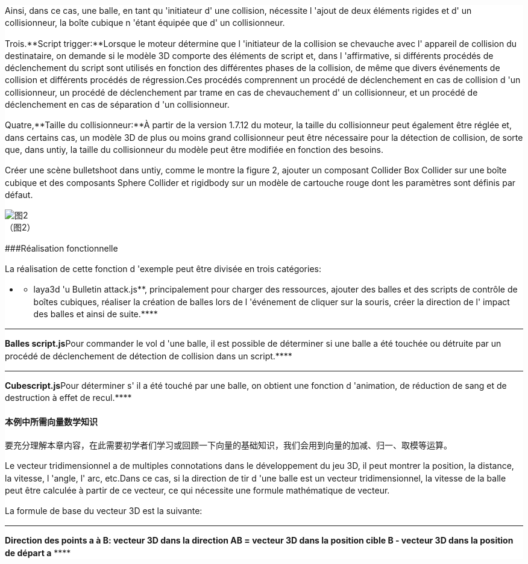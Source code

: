 Ainsi, dans ce cas, une balle, en tant qu 'initiateur d' une collision, nécessite l 'ajout de deux éléments rigides et d' un collisionneur, la boîte cubique n 'étant équipée que d' un collisionneur.

Trois.**Script trigger:**Lorsque le moteur détermine que l 'initiateur de la collision se chevauche avec l' appareil de collision du destinataire, on demande si le modèle 3D comporte des éléments de script et, dans l 'affirmative, si différents procédés de déclenchement du script sont utilisés en fonction des différentes phases de la collision, de même que divers événements de collision et différents procédés de régression.Ces procédés comprennent un procédé de déclenchement en cas de collision d 'un collisionneur, un procédé de déclenchement par trame en cas de chevauchement d' un collisionneur, et un procédé de déclenchement en cas de séparation d 'un collisionneur.

Quatre,**Taille du collisionneur:**À partir de la version 1.7.12 du moteur, la taille du collisionneur peut également être réglée et, dans certains cas, un modèle 3D de plus ou moins grand collisionneur peut être nécessaire pour la détection de collision, de sorte que, dans untiy, la taille du collisionneur du modèle peut être modifiée en fonction des besoins.



Créer une scène bulletshoot dans untiy, comme le montre la figure 2, ajouter un composant Collider Box Collider sur une boîte cubique et des composants Sphere Collider et rigidbody sur un modèle de cartouche rouge dont les paramètres sont définis par défaut.

![图2](img/2.png)<br>（图2）







###Réalisation fonctionnelle

La réalisation de cette fonction d 'exemple peut être divisée en trois catégories:

* * laya3d 'u Bulletin attack.js**, principalement pour charger des ressources, ajouter des balles et des scripts de contrôle de boîtes cubiques, réaliser la création de balles lors de l 'événement de cliquer sur la souris, créer la direction de l' impact des balles et ainsi de suite.****
****
**Balles script.js**Pour commander le vol d 'une balle, il est possible de déterminer si une balle a été touchée ou détruite par un procédé de déclenchement de détection de collision dans un script.****
****
**Cubescript.js**Pour déterminer s' il a été touché par une balle, on obtient une fonction d 'animation, de réduction de sang et de destruction à effet de recul.****



#### 本例中所需向量数学知识


要充分理解本章内容，在此需要初学者们学习或回顾一下向量的基础知识，我们会用到向量的加减、归一、取模等运算。

Le vecteur tridimensionnel a de multiples connotations dans le développement du jeu 3D, il peut montrer la position, la distance, la vitesse, l 'angle, l' arc, etc.Dans ce cas, si la direction de tir d 'une balle est un vecteur tridimensionnel, la vitesse de la balle peut être calculée à partir de ce vecteur, ce qui nécessite une formule mathématique de vecteur.

La formule de base du vecteur 3D est la suivante:
****
**Direction des points a à B: vecteur 3D dans la direction AB = vecteur 3D dans la position cible B - vecteur 3D dans la position de départ a** ****
